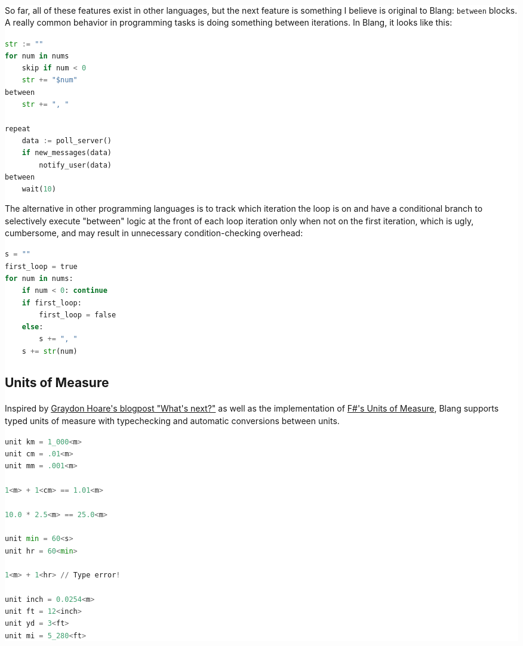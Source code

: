So far, all of these features exist in other languages, but the next feature is
something I believe is original to Blang: `between` blocks. A really common
behavior in programming tasks is doing something between iterations. In Blang,
it looks like this:

```python
str := ""
for num in nums
    skip if num < 0
    str += "$num"
between
    str += ", "

repeat
    data := poll_server()
    if new_messages(data)
        notify_user(data)
between
    wait(10)
```

The alternative in other programming languages is to track which iteration the
loop is on and have a conditional branch to selectively execute "between" logic
at the front of each loop iteration only when not on the first iteration, which
is ugly, cumbersome, and may result in unnecessary condition-checking overhead:

```python
s = ""
first_loop = true
for num in nums:
    if num < 0: continue
    if first_loop:
        first_loop = false
    else:
        s += ", "
    s += str(num)
```

## Units of Measure

Inspired by [Graydon Hoare's blogpost "What's
next?"](https://graydon2.dreamwidth.org/253769.html) as well as the
implementation of [F#'s Units of
Measure](https://docs.microsoft.com/en-us/dotnet/fsharp/language-reference/units-of-measure),
Blang supports typed units of measure with typechecking and automatic
conversions between units.

```python
unit km = 1_000<m>
unit cm = .01<m>
unit mm = .001<m>

1<m> + 1<cm> == 1.01<m>

10.0 * 2.5<m> == 25.0<m>

unit min = 60<s>
unit hr = 60<min>

1<m> + 1<hr> // Type error!

unit inch = 0.0254<m>
unit ft = 12<inch>
unit yd = 3<ft>
unit mi = 5_280<ft>

```